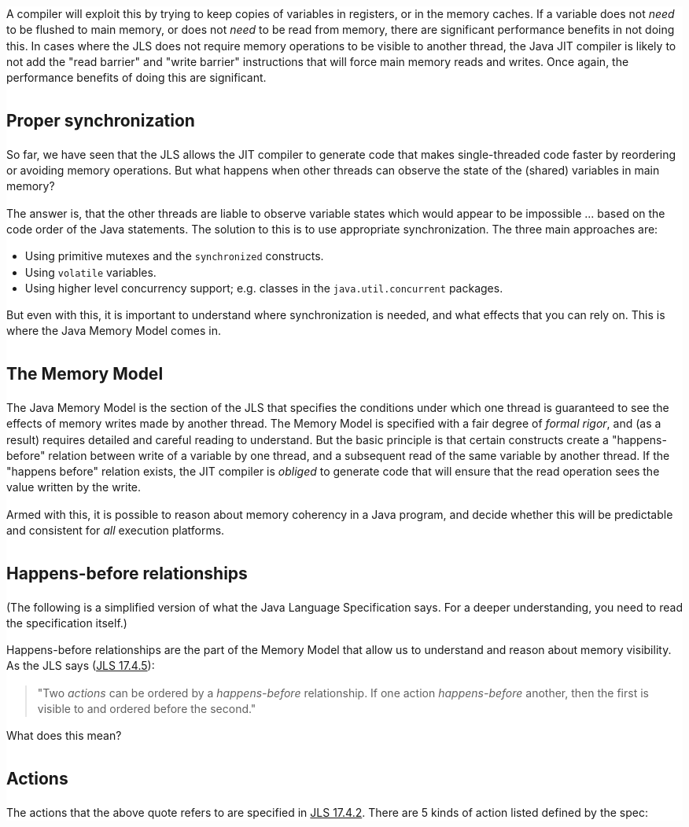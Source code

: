 A compiler will exploit this by trying to keep copies of variables in registers, or in the memory caches.  If a variable does not *need* to be flushed to main memory, or does not *need* to be read from memory, there are significant performance benefits in not doing this.  In cases where the JLS does not require memory operations to be visible to another thread, the Java JIT compiler is likely to not add the "read barrier" and "write barrier" instructions that will force main memory reads and writes.  Once again, the performance benefits of doing this are significant.
  
Proper synchronization
----------------------

So far, we have seen that the JLS allows the JIT compiler to generate code that makes single-threaded code faster by reordering or avoiding memory operations.  But what happens when other threads can observe the state of the (shared) variables in main memory?

The answer is, that the other threads are liable to observe variable states which would appear to be impossible ... based on the code order of the Java statements.  The solution to this is to use appropriate synchronization.  The three main approaches are:

  - Using primitive mutexes and the `synchronized` constructs.
  - Using `volatile` variables.
  - Using higher level concurrency support; e.g. classes in the `java.util.concurrent` packages.

But even with this, it is important to understand where synchronization is needed, and what effects that you can rely on.  This is where the Java Memory Model comes in.

The Memory Model
----------------

The Java Memory Model is the section of the JLS that specifies the conditions under which one thread is guaranteed to see the effects of memory writes made by another thread.  The Memory Model is specified with a fair degree of *formal rigor*, and (as a result) requires detailed and careful reading to understand.  But the basic principle is that certain constructs create a "happens-before" relation between write of a variable by one thread, and a subsequent read of the same variable by another thread.  If the "happens before" relation exists, the JIT compiler is *obliged* to generate code that will ensure that the read operation sees the value written by the write.

Armed with this, it is possible to reason about memory coherency in a Java program, and decide whether this will be predictable and consistent for *all* execution platforms.

## Happens-before relationships
(The following is a simplified version of what the Java Language Specification says.  For a deeper understanding, you need to read the specification itself.) 

Happens-before relationships are the part of the Memory Model that allow us to understand and reason about memory visibility.  As the JLS says ([JLS 17.4.5][1]):

> "Two *actions* can be ordered by a *happens-before* relationship. If one action *happens-before* another, then the first is visible to and ordered before the second."

What does this mean?

Actions
-------

The actions that the above quote refers to are specified in [JLS 17.4.2][2].  There are 5 kinds of action listed defined by the spec:


  [1]: https://docs.oracle.com/javase/specs/jls/se8/html/jls-17.html#jls-17.4
  [2]: https://docs.oracle.com/javase/specs/jls/se7/html/jls-17.html#jls-17.4
  [3]: https://docs.oracle.com/javase/specs/jls/se6/html/memory.html#17.4
  [1]: https://docs.oracle.com/javase/specs/jls/se8/html/jls-17.html#jls-17.4.5
  [2]: https://docs.oracle.com/javase/specs/jls/se8/html/jls-17.html#jls-17.4.2
  [4]: https://docs.oracle.com/javase/specs/jls/se8/html/jls-17.html#jls-17.4.4
  [3]: https://docs.oracle.com/javase/specs/jls/se8/html/jls-17.html#jls-17.4.3